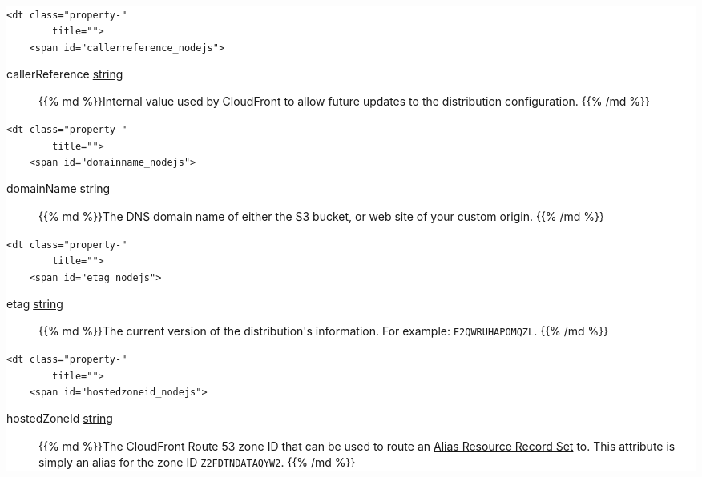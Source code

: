     <dt class="property-"
            title="">
        <span id="callerreference_nodejs">
<a href="#callerreference_nodejs" style="color: inherit; text-decoration: inherit;">caller<wbr>Reference</a>
</span> 
        <span class="property-indicator"></span>
        <span class="property-type"><a href="https://developer.mozilla.org/en-US/docs/Web/JavaScript/Reference/Global_Objects/string">string</a></span>
    </dt>
    <dd>{{% md %}}Internal value used by CloudFront to allow future
updates to the distribution configuration.
{{% /md %}}</dd>

    <dt class="property-"
            title="">
        <span id="domainname_nodejs">
<a href="#domainname_nodejs" style="color: inherit; text-decoration: inherit;">domain<wbr>Name</a>
</span> 
        <span class="property-indicator"></span>
        <span class="property-type"><a href="https://developer.mozilla.org/en-US/docs/Web/JavaScript/Reference/Global_Objects/string">string</a></span>
    </dt>
    <dd>{{% md %}}The DNS domain name of either the S3 bucket, or
web site of your custom origin.
{{% /md %}}</dd>

    <dt class="property-"
            title="">
        <span id="etag_nodejs">
<a href="#etag_nodejs" style="color: inherit; text-decoration: inherit;">etag</a>
</span> 
        <span class="property-indicator"></span>
        <span class="property-type"><a href="https://developer.mozilla.org/en-US/docs/Web/JavaScript/Reference/Global_Objects/string">string</a></span>
    </dt>
    <dd>{{% md %}}The current version of the distribution's information. For example:
`E2QWRUHAPOMQZL`.
{{% /md %}}</dd>

    <dt class="property-"
            title="">
        <span id="hostedzoneid_nodejs">
<a href="#hostedzoneid_nodejs" style="color: inherit; text-decoration: inherit;">hosted<wbr>Zone<wbr>Id</a>
</span> 
        <span class="property-indicator"></span>
        <span class="property-type"><a href="https://developer.mozilla.org/en-US/docs/Web/JavaScript/Reference/Global_Objects/string">string</a></span>
    </dt>
    <dd>{{% md %}}The CloudFront Route 53 zone ID that can be used to
route an [Alias Resource Record Set](http://docs.aws.amazon.com/Route53/latest/APIReference/CreateAliasRRSAPI.html) to. This attribute is simply an
alias for the zone ID `Z2FDTNDATAQYW2`.
{{% /md %}}</dd>
